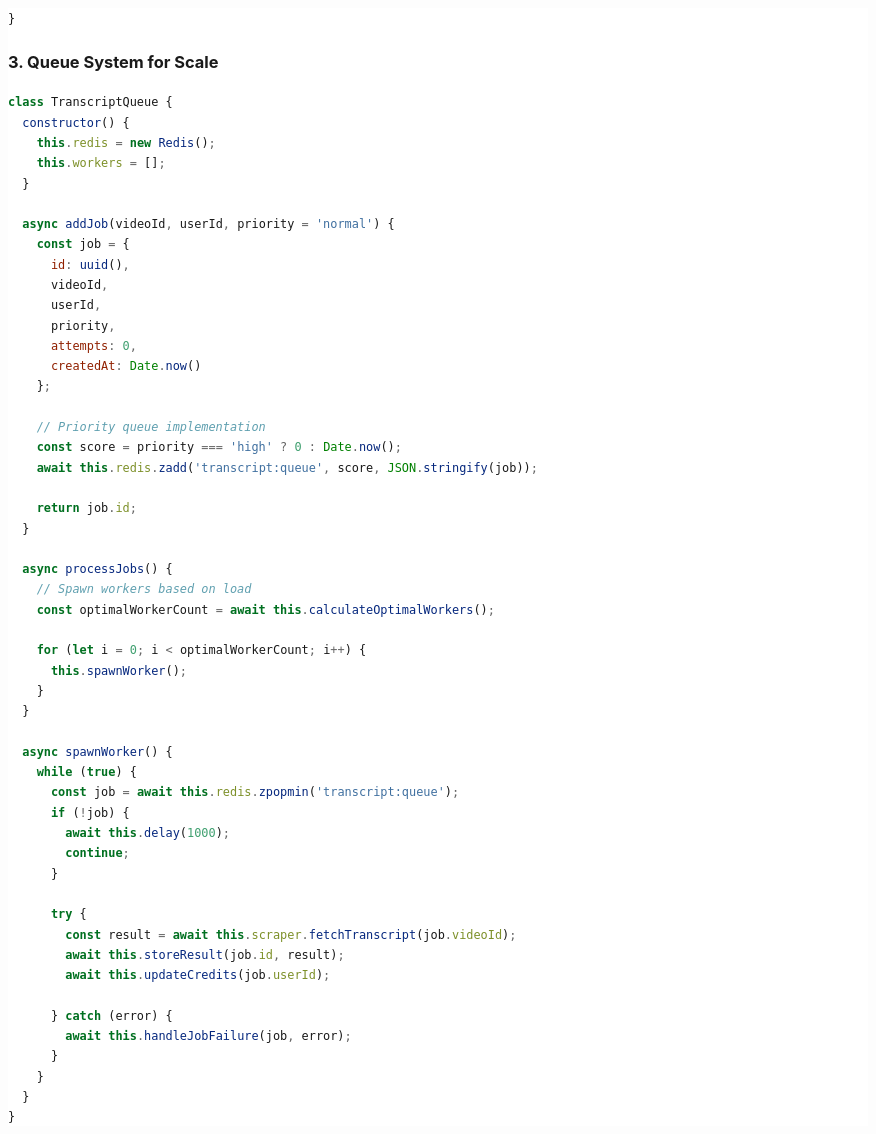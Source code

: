 ```javascript
}
```

### 3. Queue System for Scale
```javascript
class TranscriptQueue {
  constructor() {
    this.redis = new Redis();
    this.workers = [];
  }

  async addJob(videoId, userId, priority = 'normal') {
    const job = {
      id: uuid(),
      videoId,
      userId,
      priority,
      attempts: 0,
      createdAt: Date.now()
    };

    // Priority queue implementation
    const score = priority === 'high' ? 0 : Date.now();
    await this.redis.zadd('transcript:queue', score, JSON.stringify(job));
    
    return job.id;
  }

  async processJobs() {
    // Spawn workers based on load
    const optimalWorkerCount = await this.calculateOptimalWorkers();
    
    for (let i = 0; i < optimalWorkerCount; i++) {
      this.spawnWorker();
    }
  }

  async spawnWorker() {
    while (true) {
      const job = await this.redis.zpopmin('transcript:queue');
      if (!job) {
        await this.delay(1000);
        continue;
      }

      try {
        const result = await this.scraper.fetchTranscript(job.videoId);
        await this.storeResult(job.id, result);
        await this.updateCredits(job.userId);
        
      } catch (error) {
        await this.handleJobFailure(job, error);
      }
    }
  }
}
```
